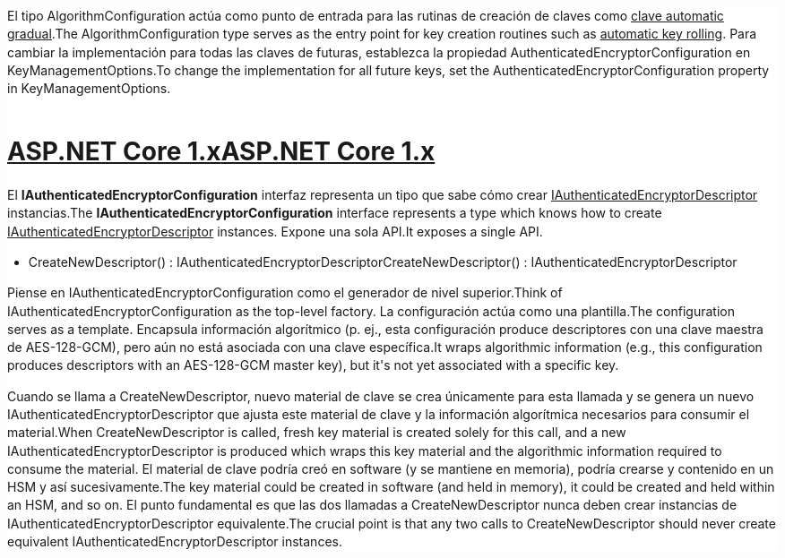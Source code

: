 <span data-ttu-id="5752b-174">El tipo AlgorithmConfiguration actúa como punto de entrada para las rutinas de creación de claves como [clave automatic gradual](xref:security/data-protection/implementation/key-management#key-expiration-and-rolling).</span><span class="sxs-lookup"><span data-stu-id="5752b-174">The AlgorithmConfiguration type serves as the entry point for key creation routines such as [automatic key rolling](xref:security/data-protection/implementation/key-management#key-expiration-and-rolling).</span></span> <span data-ttu-id="5752b-175">Para cambiar la implementación para todas las claves de futuras, establezca la propiedad AuthenticatedEncryptorConfiguration en KeyManagementOptions.</span><span class="sxs-lookup"><span data-stu-id="5752b-175">To change the implementation for all future keys, set the AuthenticatedEncryptorConfiguration property in KeyManagementOptions.</span></span>

# <a name="aspnet-core-1xtabaspnetcore1x"></a>[<span data-ttu-id="5752b-176">ASP.NET Core 1.x</span><span class="sxs-lookup"><span data-stu-id="5752b-176">ASP.NET Core 1.x</span></span>](#tab/aspnetcore1x)

<span data-ttu-id="5752b-177">El **IAuthenticatedEncryptorConfiguration** interfaz representa un tipo que sabe cómo crear [IAuthenticatedEncryptorDescriptor](xref:security/data-protection/extensibility/core-crypto#data-protection-extensibility-core-crypto-iauthenticatedencryptordescriptor) instancias.</span><span class="sxs-lookup"><span data-stu-id="5752b-177">The **IAuthenticatedEncryptorConfiguration** interface represents a type which knows how to create [IAuthenticatedEncryptorDescriptor](xref:security/data-protection/extensibility/core-crypto#data-protection-extensibility-core-crypto-iauthenticatedencryptordescriptor) instances.</span></span> <span data-ttu-id="5752b-178">Expone una sola API.</span><span class="sxs-lookup"><span data-stu-id="5752b-178">It exposes a single API.</span></span>

* <span data-ttu-id="5752b-179">CreateNewDescriptor() : IAuthenticatedEncryptorDescriptor</span><span class="sxs-lookup"><span data-stu-id="5752b-179">CreateNewDescriptor() : IAuthenticatedEncryptorDescriptor</span></span>

<span data-ttu-id="5752b-180">Piense en IAuthenticatedEncryptorConfiguration como el generador de nivel superior.</span><span class="sxs-lookup"><span data-stu-id="5752b-180">Think of IAuthenticatedEncryptorConfiguration as the top-level factory.</span></span> <span data-ttu-id="5752b-181">La configuración actúa como una plantilla.</span><span class="sxs-lookup"><span data-stu-id="5752b-181">The configuration serves as a template.</span></span> <span data-ttu-id="5752b-182">Encapsula información algorítmico (p. ej., esta configuración produce descriptores con una clave maestra de AES-128-GCM), pero aún no está asociada con una clave específica.</span><span class="sxs-lookup"><span data-stu-id="5752b-182">It wraps algorithmic information (e.g., this configuration produces descriptors with an AES-128-GCM master key), but it's not yet associated with a specific key.</span></span>

<span data-ttu-id="5752b-183">Cuando se llama a CreateNewDescriptor, nuevo material de clave se crea únicamente para esta llamada y se genera un nuevo IAuthenticatedEncryptorDescriptor que ajusta este material de clave y la información algorítmica necesarios para consumir el material.</span><span class="sxs-lookup"><span data-stu-id="5752b-183">When CreateNewDescriptor is called, fresh key material is created solely for this call, and a new IAuthenticatedEncryptorDescriptor is produced which wraps this key material and the algorithmic information required to consume the material.</span></span> <span data-ttu-id="5752b-184">El material de clave podría creó en software (y se mantiene en memoria), podría crearse y contenido en un HSM y así sucesivamente.</span><span class="sxs-lookup"><span data-stu-id="5752b-184">The key material could be created in software (and held in memory), it could be created and held within an HSM, and so on.</span></span> <span data-ttu-id="5752b-185">El punto fundamental es que las dos llamadas a CreateNewDescriptor nunca deben crear instancias de IAuthenticatedEncryptorDescriptor equivalente.</span><span class="sxs-lookup"><span data-stu-id="5752b-185">The crucial point is that any two calls to CreateNewDescriptor should never create equivalent IAuthenticatedEncryptorDescriptor instances.</span></span>
